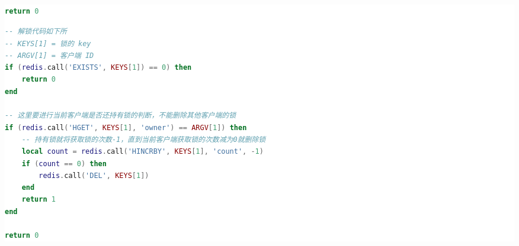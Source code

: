 ```lua
return 0

```

```lua
-- 解锁代码如下所
-- KEYS[1] = 锁的 key
-- ARGV[1] = 客户端 ID
if (redis.call('EXISTS', KEYS[1]) == 0) then
    return 0
end

-- 这里要进行当前客户端是否还持有锁的判断，不能删除其他客户端的锁
if (redis.call('HGET', KEYS[1], 'owner') == ARGV[1]) then
    -- 持有锁就将获取锁的次数-1，直到当前客户端获取锁的次数减为0就删除锁
    local count = redis.call('HINCRBY', KEYS[1], 'count', -1)
    if (count == 0) then
        redis.call('DEL', KEYS[1])
    end
    return 1
end

return 0

```

